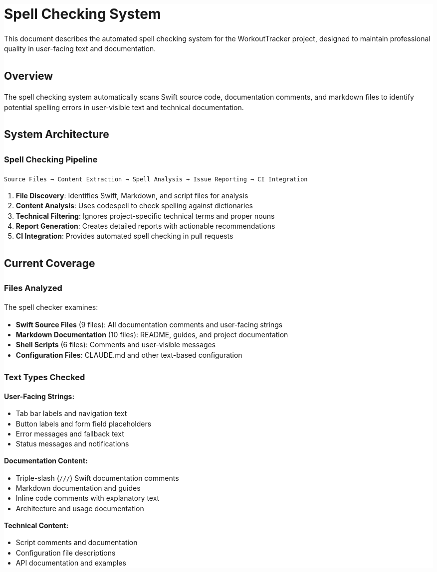 # Spell Checking System

This document describes the automated spell checking system for the WorkoutTracker project, designed to maintain professional quality in user-facing text and documentation.

## Overview

The spell checking system automatically scans Swift source code, documentation comments, and markdown files to identify potential spelling errors in user-visible text and technical documentation.

## System Architecture

### Spell Checking Pipeline

```
Source Files → Content Extraction → Spell Analysis → Issue Reporting → CI Integration
```

1. **File Discovery**: Identifies Swift, Markdown, and script files for analysis
2. **Content Analysis**: Uses codespell to check spelling against dictionaries
3. **Technical Filtering**: Ignores project-specific technical terms and proper nouns
4. **Report Generation**: Creates detailed reports with actionable recommendations
5. **CI Integration**: Provides automated spell checking in pull requests

## Current Coverage

### Files Analyzed

The spell checker examines:

- **Swift Source Files** (9 files): All documentation comments and user-facing strings
- **Markdown Documentation** (10 files): README, guides, and project documentation
- **Shell Scripts** (6 files): Comments and user-visible messages
- **Configuration Files**: CLAUDE.md and other text-based configuration

### Text Types Checked

**User-Facing Strings:**
- Tab bar labels and navigation text
- Button labels and form field placeholders
- Error messages and fallback text
- Status messages and notifications

**Documentation Content:**
- Triple-slash (`///`) Swift documentation comments
- Markdown documentation and guides
- Inline code comments with explanatory text
- Architecture and usage documentation

**Technical Content:**
- Script comments and documentation
- Configuration file descriptions
- API documentation and examples
